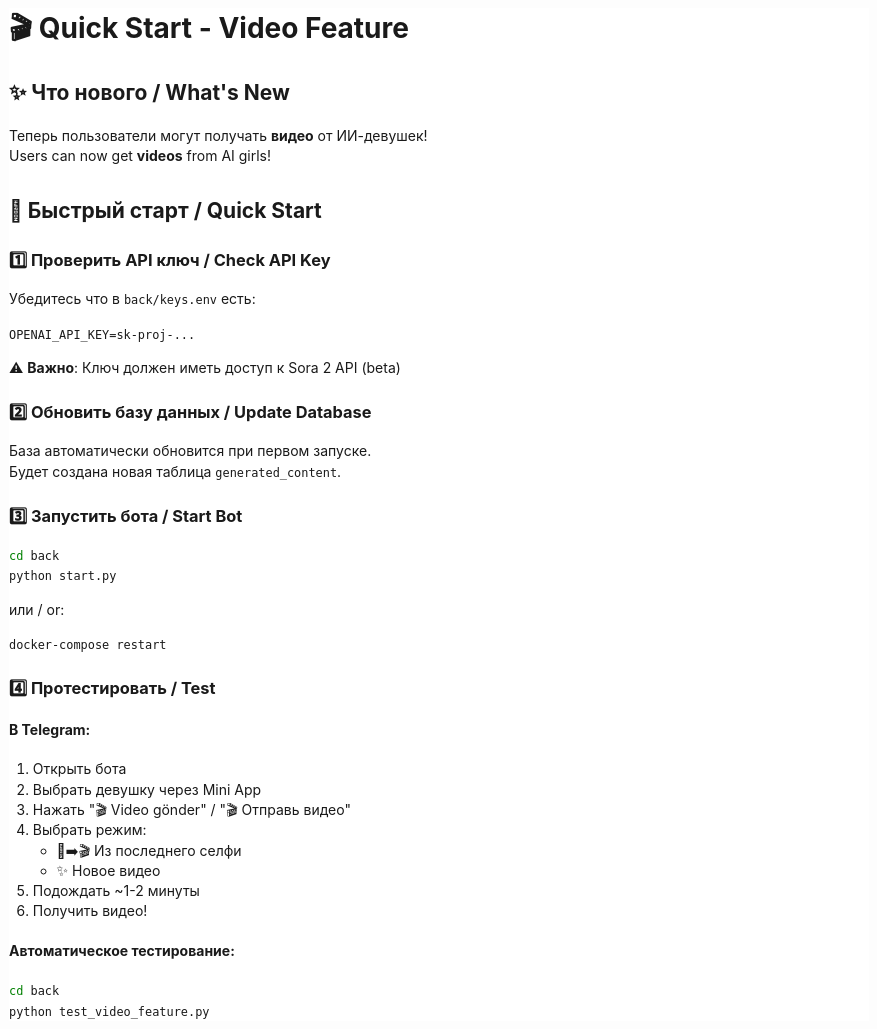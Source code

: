 # 🎬 Quick Start - Video Feature

## ✨ Что нового / What's New

Теперь пользователи могут получать **видео** от ИИ-девушек!  
Users can now get **videos** from AI girls!

## 🚀 Быстрый старт / Quick Start

### 1️⃣ Проверить API ключ / Check API Key

Убедитесь что в `back/keys.env` есть:
```env
OPENAI_API_KEY=sk-proj-...
```

⚠️ **Важно**: Ключ должен иметь доступ к Sora 2 API (beta)

### 2️⃣ Обновить базу данных / Update Database

База автоматически обновится при первом запуске.  
Будет создана новая таблица `generated_content`.

### 3️⃣ Запустить бота / Start Bot

```bash
cd back
python start.py
```

или / or:

```bash
docker-compose restart
```

### 4️⃣ Протестировать / Test

#### В Telegram:
1. Открыть бота
2. Выбрать девушку через Mini App
3. Нажать "🎬 Video gönder" / "🎬 Отправь видео"
4. Выбрать режим:
   - 📸➡️🎬 Из последнего селфи
   - ✨ Новое видео
5. Подождать ~1-2 минуты
6. Получить видео!

#### Автоматическое тестирование:
```bash
cd back
python test_video_feature.py
```
